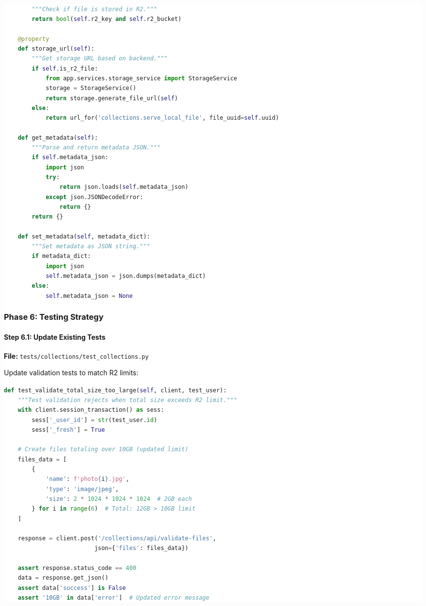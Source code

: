 ```python
        """Check if file is stored in R2."""
        return bool(self.r2_key and self.r2_bucket)

    @property
    def storage_url(self):
        """Get storage URL based on backend."""
        if self.is_r2_file:
            from app.services.storage_service import StorageService
            storage = StorageService()
            return storage.generate_file_url(self)
        else:
            return url_for('collections.serve_local_file', file_uuid=self.uuid)

    def get_metadata(self):
        """Parse and return metadata JSON."""
        if self.metadata_json:
            import json
            try:
                return json.loads(self.metadata_json)
            except json.JSONDecodeError:
                return {}
        return {}

    def set_metadata(self, metadata_dict):
        """Set metadata as JSON string."""
        if metadata_dict:
            import json
            self.metadata_json = json.dumps(metadata_dict)
        else:
            self.metadata_json = None
```

### Phase 6: Testing Strategy

#### Step 6.1: Update Existing Tests
**File:** `tests/collections/test_collections.py`

Update validation tests to match R2 limits:

```python
def test_validate_total_size_too_large(self, client, test_user):
    """Test validation rejects when total size exceeds R2 limit."""
    with client.session_transaction() as sess:
        sess['_user_id'] = str(test_user.id)
        sess['_fresh'] = True

    # Create files totaling over 10GB (updated limit)
    files_data = [
        {
            'name': f'photo{i}.jpg',
            'type': 'image/jpeg',
            'size': 2 * 1024 * 1024 * 1024  # 2GB each
        } for i in range(6)  # Total: 12GB > 10GB limit
    ]

    response = client.post('/collections/api/validate-files',
                          json={'files': files_data})

    assert response.status_code == 400
    data = response.get_json()
    assert data['success'] is False
    assert '10GB' in data['error']  # Updated error message
```
